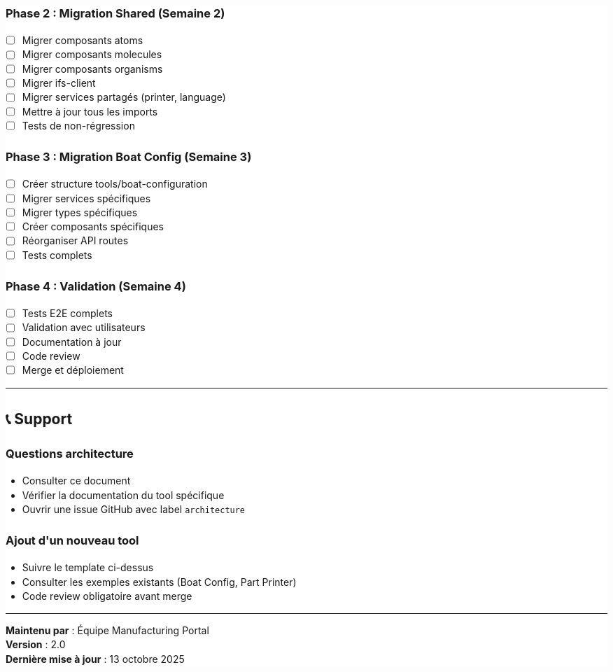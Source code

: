 ### Phase 2 : Migration Shared (Semaine 2)

- [ ] Migrer composants atoms
- [ ] Migrer composants molecules
- [ ] Migrer composants organisms
- [ ] Migrer ifs-client
- [ ] Migrer services partagés (printer, language)
- [ ] Mettre à jour tous les imports
- [ ] Tests de non-régression

### Phase 3 : Migration Boat Config (Semaine 3)

- [ ] Créer structure tools/boat-configuration
- [ ] Migrer services spécifiques
- [ ] Migrer types spécifiques
- [ ] Créer composants spécifiques
- [ ] Réorganiser API routes
- [ ] Tests complets

### Phase 4 : Validation (Semaine 4)

- [ ] Tests E2E complets
- [ ] Validation avec utilisateurs
- [ ] Documentation à jour
- [ ] Code review
- [ ] Merge et déploiement

---

## 📞 Support

### Questions architecture

- Consulter ce document
- Vérifier la documentation du tool spécifique
- Ouvrir une issue GitHub avec label `architecture`

### Ajout d'un nouveau tool

- Suivre le template ci-dessus
- Consulter les exemples existants (Boat Config, Part Printer)
- Code review obligatoire avant merge

---

**Maintenu par** : Équipe Manufacturing Portal  
**Version** : 2.0  
**Dernière mise à jour** : 13 octobre 2025
